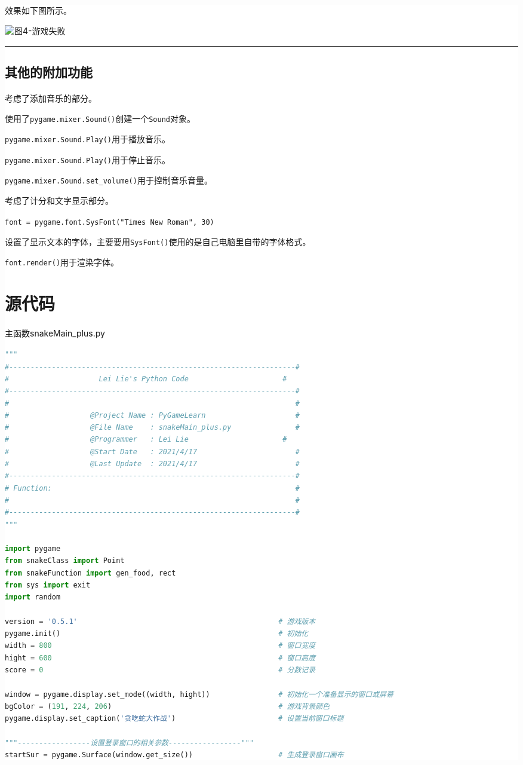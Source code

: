 效果如下图所示。

![图4-游戏失败]({{site.page}}/images/img-2021-04-18/图4-游戏失败.png)

---

## 其他的附加功能

考虑了添加音乐的部分。

使用了`pygame.mixer.Sound()`创建一个`Sound`对象。

`pygame.mixer.Sound.Play()`用于播放音乐。

`pygame.mixer.Sound.Play()`用于停止音乐。

`pygame.mixer.Sound.set_volume()`用于控制音乐音量。

考虑了计分和文字显示部分。

```
font = pygame.font.SysFont("Times New Roman", 30)
```

设置了显示文本的字体，主要要用`SysFont()`使用的是自己电脑里自带的字体格式。

`font.render()`用于渲染字体。

# 源代码

主函数snakeMain_plus.py

```python
"""
#-------------------------------------------------------------------#
#                     Lei Lie's Python Code                      #     
#-------------------------------------------------------------------#
#                                                                   #
#                   @Project Name : PyGameLearn                     #
#                   @File Name    : snakeMain_plus.py               #
#                   @Programmer   : Lei Lie                      #
#                   @Start Date   : 2021/4/17                       #
#                   @Last Update  : 2021/4/17                       #
#-------------------------------------------------------------------#
# Function:                                                         #
#                                                                   #
#-------------------------------------------------------------------#
"""

import pygame
from snakeClass import Point
from snakeFunction import gen_food, rect
from sys import exit
import random

version = '0.5.1'                                               # 游戏版本
pygame.init()                                                   # 初始化
width = 800                                                     # 窗口宽度
hight = 600                                                     # 窗口高度
score = 0                                                       # 分数记录

window = pygame.display.set_mode((width, hight))                # 初始化一个准备显示的窗口或屏幕
bgColor = (191, 224, 206)                                       # 游戏背景颜色
pygame.display.set_caption('贪吃蛇大作战')                        # 设置当前窗口标题

"""-----------------设置登录窗口的相关参数-----------------"""
startSur = pygame.Surface(window.get_size())                    # 生成登录窗口画布
```